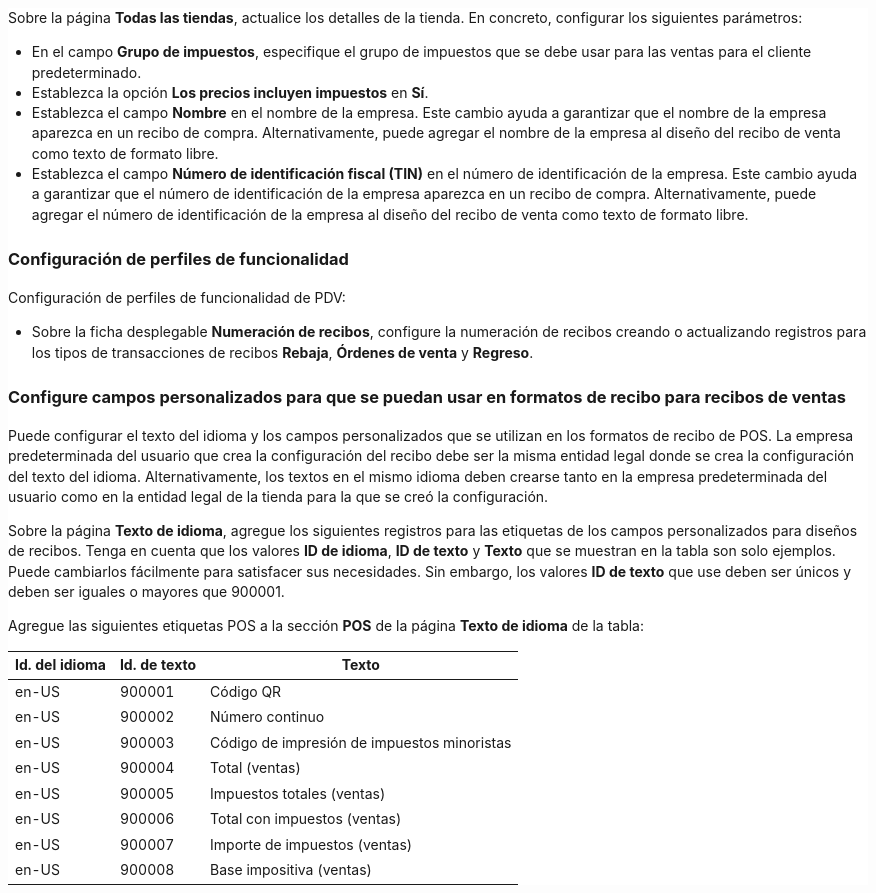 Sobre la página **Todas las tiendas**, actualice los detalles de la tienda. En concreto, configurar los siguientes parámetros:

- En el campo **Grupo de impuestos**, especifique el grupo de impuestos que se debe usar para las ventas para el cliente predeterminado.
- Establezca la opción **Los precios incluyen impuestos** en **Sí**.
- Establezca el campo **Nombre** en el nombre de la empresa. Este cambio ayuda a garantizar que el nombre de la empresa aparezca en un recibo de compra. Alternativamente, puede agregar el nombre de la empresa al diseño del recibo de venta como texto de formato libre.
- Establezca el campo **Número de identificación fiscal (TIN)** en el número de identificación de la empresa. Este cambio ayuda a garantizar que el número de identificación de la empresa aparezca en un recibo de compra. Alternativamente, puede agregar el número de identificación de la empresa al diseño del recibo de venta como texto de formato libre.

### <a name="set-up-functionality-profiles"></a>Configuración de perfiles de funcionalidad

Configuración de perfiles de funcionalidad de PDV:

- Sobre la ficha desplegable **Numeración de recibos**, configure la numeración de recibos creando o actualizando registros para los tipos de transacciones de recibos **Rebaja**, **Órdenes de venta** y **Regreso**.

### <a name="configure-custom-fields-so-that-they-can-be-used-in-receipt-formats-for-sales-receipts"></a>Configure campos personalizados para que se puedan usar en formatos de recibo para recibos de ventas

Puede configurar el texto del idioma y los campos personalizados que se utilizan en los formatos de recibo de POS. La empresa predeterminada del usuario que crea la configuración del recibo debe ser la misma entidad legal donde se crea la configuración del texto del idioma. Alternativamente, los textos en el mismo idioma deben crearse tanto en la empresa predeterminada del usuario como en la entidad legal de la tienda para la que se creó la configuración.

Sobre la página **Texto de idioma**, agregue los siguientes registros para las etiquetas de los campos personalizados para diseños de recibos. Tenga en cuenta que los valores **ID de idioma**, **ID de texto** y **Texto** que se muestran en la tabla son solo ejemplos. Puede cambiarlos fácilmente para satisfacer sus necesidades. Sin embargo, los valores **ID de texto** que use deben ser únicos y deben ser iguales o mayores que 900001.

Agregue las siguientes etiquetas POS a la sección **POS** de la página **Texto de idioma** de la tabla:

| Id. del idioma | Id. de texto | Texto                      |
|-------------|---------|---------------------------|
| en-US       | 900001  | Código QR                   |
| en-US       | 900002  | Número continuo         |
| en-US       | 900003  | Código de impresión de impuestos minoristas     |
| en-US       | 900004  | Total (ventas)             |
| en-US       | 900005  | Impuestos totales (ventas)         |
| en-US       | 900006  | Total con impuestos (ventas) |
| en-US       | 900007  | Importe de impuestos (ventas)        |
| en-US       | 900008  | Base impositiva (ventas)         |

